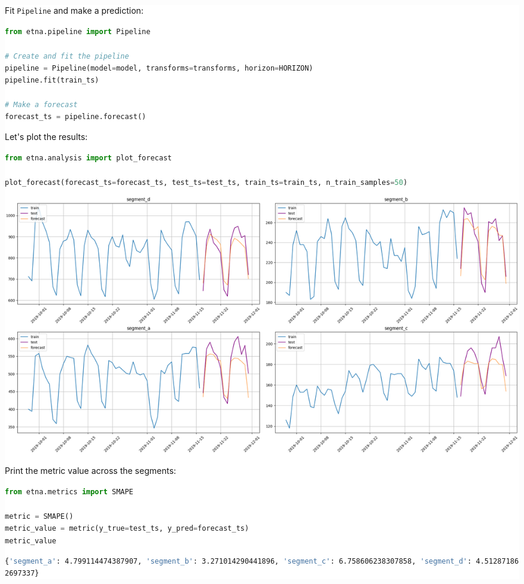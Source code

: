 Fit `Pipeline` and make a prediction:
```python
from etna.pipeline import Pipeline

# Create and fit the pipeline
pipeline = Pipeline(model=model, transforms=transforms, horizon=HORIZON)
pipeline.fit(train_ts)

# Make a forecast
forecast_ts = pipeline.forecast()
```

Let's plot the results:
```python
from etna.analysis import plot_forecast

plot_forecast(forecast_ts=forecast_ts, test_ts=test_ts, train_ts=train_ts, n_train_samples=50)
```

![](examples/assets/readme/quickstart.png)

Print the metric value across the segments:
```python
from etna.metrics import SMAPE

metric = SMAPE()
metric_value = metric(y_true=test_ts, y_pred=forecast_ts)
metric_value
```

```bash
{'segment_a': 4.799114474387907, 'segment_b': 3.271014290441896, 'segment_c': 6.758606238307858, 'segment_d': 4.512871862697337}
```
